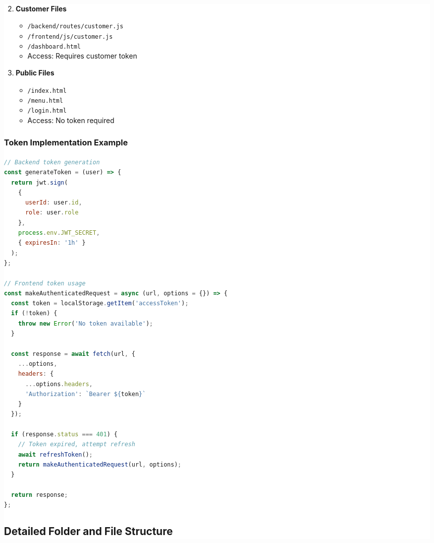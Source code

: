 2. **Customer Files**
   - `/backend/routes/customer.js`
   - `/frontend/js/customer.js`
   - `/dashboard.html`
   - Access: Requires customer token

3. **Public Files**
   - `/index.html`
   - `/menu.html`
   - `/login.html`
   - Access: No token required

### Token Implementation Example

```javascript
// Backend token generation
const generateToken = (user) => {
  return jwt.sign(
    {
      userId: user.id,
      role: user.role
    },
    process.env.JWT_SECRET,
    { expiresIn: '1h' }
  );
};

// Frontend token usage
const makeAuthenticatedRequest = async (url, options = {}) => {
  const token = localStorage.getItem('accessToken');
  if (!token) {
    throw new Error('No token available');
  }

  const response = await fetch(url, {
    ...options,
    headers: {
      ...options.headers,
      'Authorization': `Bearer ${token}`
    }
  });

  if (response.status === 401) {
    // Token expired, attempt refresh
    await refreshToken();
    return makeAuthenticatedRequest(url, options);
  }

  return response;
};
```

## Detailed Folder and File Structure
